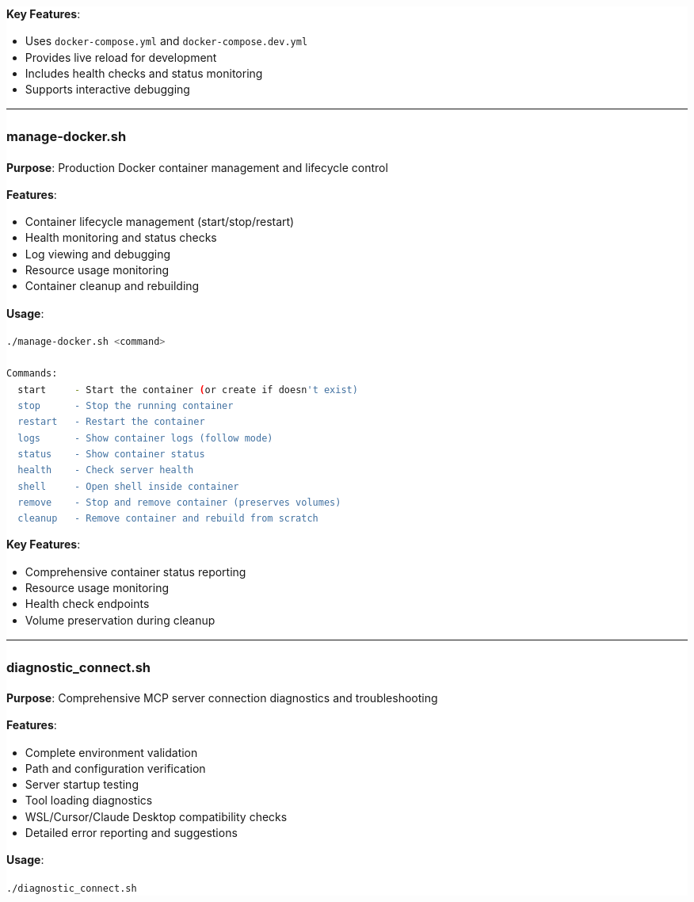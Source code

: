**Key Features**:
- Uses `docker-compose.yml` and `docker-compose.dev.yml`
- Provides live reload for development
- Includes health checks and status monitoring
- Supports interactive debugging

---

### manage-docker.sh
**Purpose**: Production Docker container management and lifecycle control

**Features**:
- Container lifecycle management (start/stop/restart)
- Health monitoring and status checks
- Log viewing and debugging
- Resource usage monitoring
- Container cleanup and rebuilding

**Usage**:
```bash
./manage-docker.sh <command>

Commands:
  start     - Start the container (or create if doesn't exist)
  stop      - Stop the running container
  restart   - Restart the container
  logs      - Show container logs (follow mode)
  status    - Show container status
  health    - Check server health
  shell     - Open shell inside container
  remove    - Stop and remove container (preserves volumes)
  cleanup   - Remove container and rebuild from scratch
```

**Key Features**:
- Comprehensive container status reporting
- Resource usage monitoring
- Health check endpoints
- Volume preservation during cleanup

---

### diagnostic_connect.sh
**Purpose**: Comprehensive MCP server connection diagnostics and troubleshooting

**Features**:
- Complete environment validation
- Path and configuration verification
- Server startup testing
- Tool loading diagnostics
- WSL/Cursor/Claude Desktop compatibility checks
- Detailed error reporting and suggestions

**Usage**:
```bash
./diagnostic_connect.sh
```
